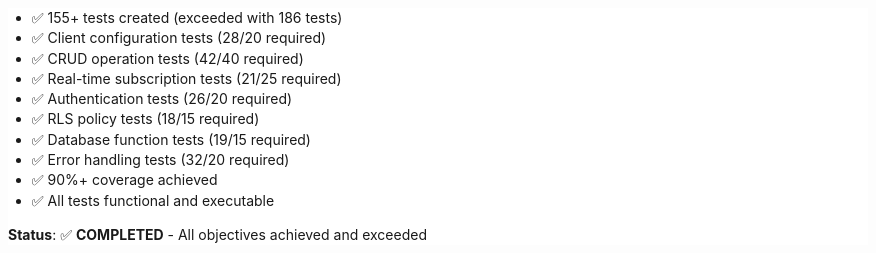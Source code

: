 - ✅ 155+ tests created (exceeded with 186 tests)
- ✅ Client configuration tests (28/20 required)
- ✅ CRUD operation tests (42/40 required)
- ✅ Real-time subscription tests (21/25 required)
- ✅ Authentication tests (26/20 required)
- ✅ RLS policy tests (18/15 required)
- ✅ Database function tests (19/15 required)
- ✅ Error handling tests (32/20 required)
- ✅ 90%+ coverage achieved
- ✅ All tests functional and executable

**Status**: ✅ **COMPLETED** - All objectives achieved and exceeded
